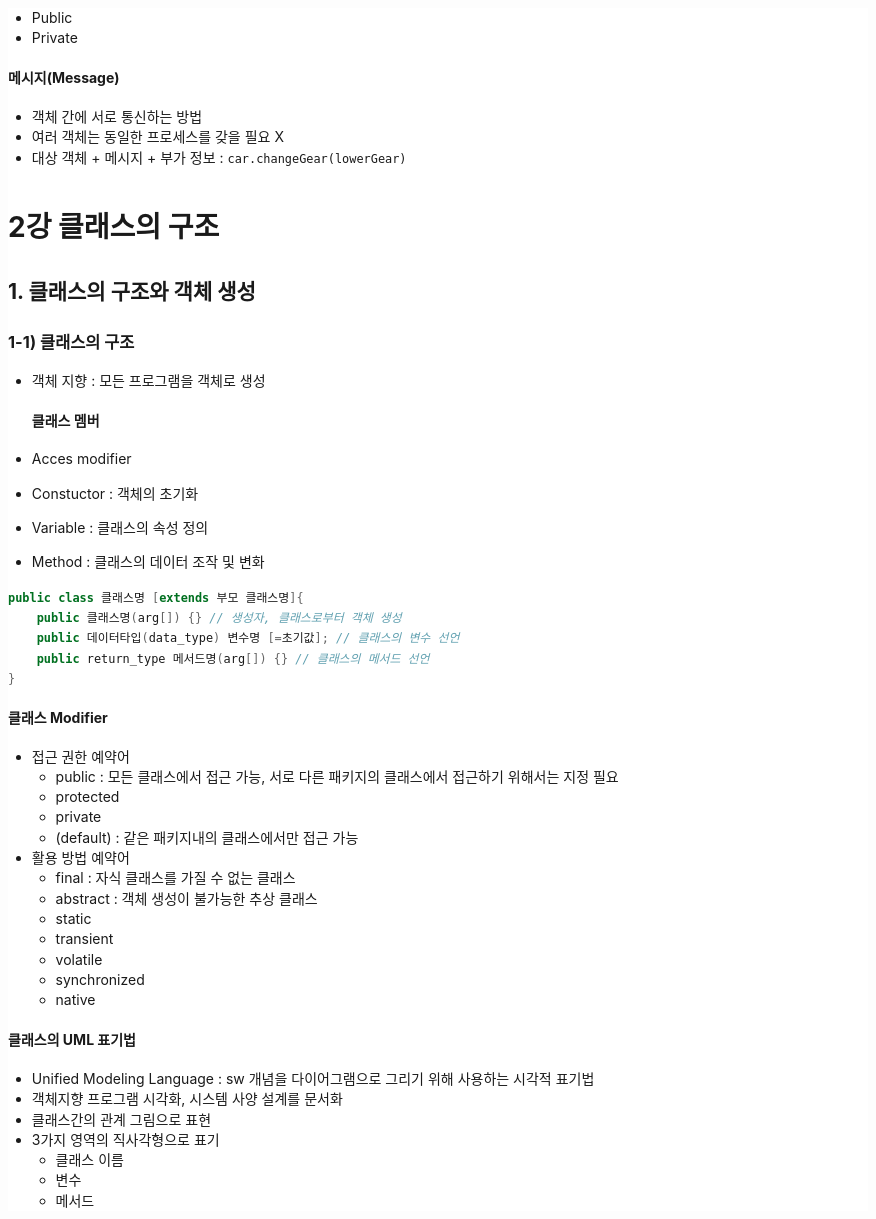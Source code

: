- Public
- Private

#### 메시지(Message)

- 객체 간에 서로 통신하는 방법
- 여러 객체는 동일한 프로세스를 갖을 필요 X
- 대상 객체 + 메시지 + 부가 정보 : `car.changeGear(lowerGear)`

# 2강 클래스의 구조

## 1. 클래스의 구조와 객체 생성

### 1-1) 클래스의 구조

- 객체 지향 : 모든 프로그램을 객체로 생성

  #### 클래스 멤버

- Acces modifier 

- Constuctor : 객체의 초기화

- Variable : 클래스의 속성 정의

- Method : 클래스의 데이터 조작 및 변화

```java
public class 클래스명 [extends 부모 클래스명]{
    public 클래스명(arg[]) {} // 생성자, 클래스로부터 객체 생성
    public 데이터타입(data_type) 변수명 [=초기값]; // 클래스의 변수 선언
    public return_type 메서드명(arg[]) {} // 클래스의 메서드 선언
}
```

#### 클래스 Modifier

- 접근 권한 예약어
  - public : 모든 클래스에서 접근 가능, 서로 다른 패키지의 클래스에서 접근하기 위해서는 지정 필요
  - protected
  - private
  - (default) : 같은 패키지내의 클래스에서만 접근 가능
- 활용 방법 예약어
  - final : 자식 클래스를 가질 수 없는 클래스
  - abstract : 객체 생성이 불가능한 추상 클래스
  - static 
  - transient
  - volatile
  - synchronized
  - native

#### 클래스의 UML 표기법

- Unified Modeling Language : sw 개념을 다이어그램으로 그리기 위해 사용하는 시각적 표기법
- 객체지향 프로그램 시각화, 시스템 사양 설계를 문서화
- 클래스간의 관계 그림으로 표현
- 3가지 영역의 직사각형으로 표기
  - 클래스 이름
  - 변수
  - 메서드
